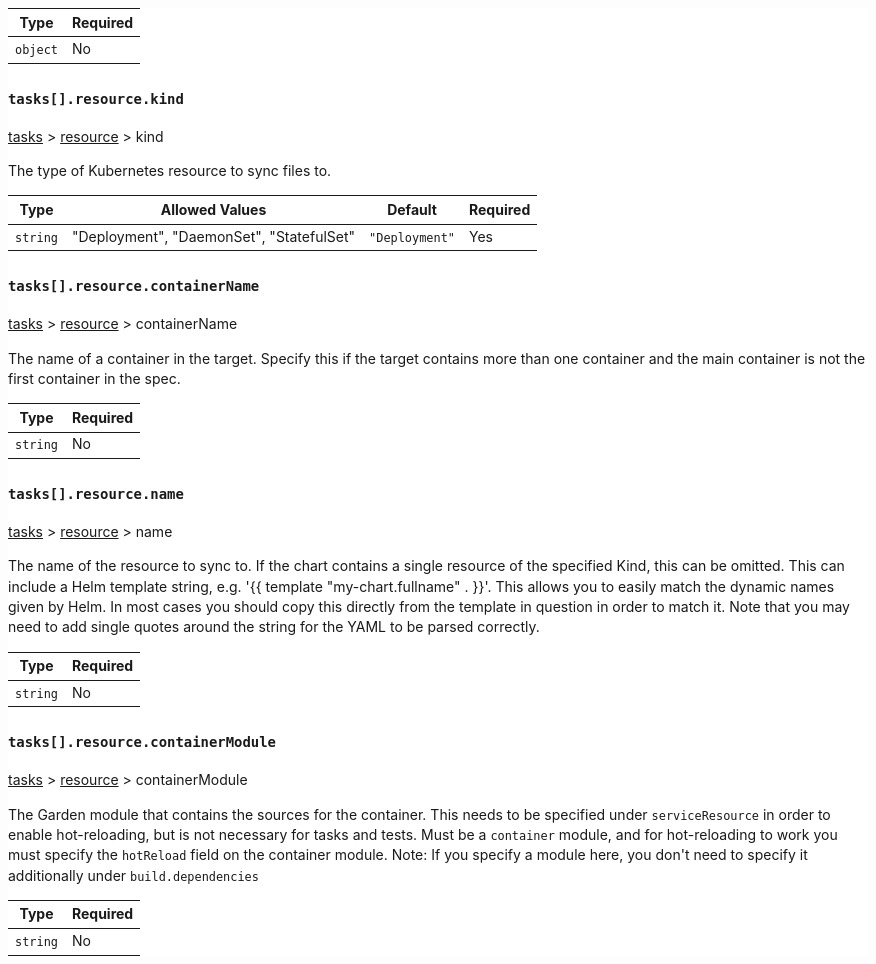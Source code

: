 | Type     | Required |
| -------- | -------- |
| `object` | No       |

### `tasks[].resource.kind`

[tasks](#tasks) > [resource](#tasksresource) > kind

The type of Kubernetes resource to sync files to.

| Type     | Allowed Values                           | Default        | Required |
| -------- | ---------------------------------------- | -------------- | -------- |
| `string` | "Deployment", "DaemonSet", "StatefulSet" | `"Deployment"` | Yes      |

### `tasks[].resource.containerName`

[tasks](#tasks) > [resource](#tasksresource) > containerName

The name of a container in the target. Specify this if the target contains more than one container and the main container is not the first container in the spec.

| Type     | Required |
| -------- | -------- |
| `string` | No       |

### `tasks[].resource.name`

[tasks](#tasks) > [resource](#tasksresource) > name

The name of the resource to sync to. If the chart contains a single resource of the specified Kind, this can be omitted.
This can include a Helm template string, e.g. '{{ template "my-chart.fullname" . }}'. This allows you to easily match the dynamic names given by Helm. In most cases you should copy this directly from the template in question in order to match it. Note that you may need to add single quotes around the string for the YAML to be parsed correctly.

| Type     | Required |
| -------- | -------- |
| `string` | No       |

### `tasks[].resource.containerModule`

[tasks](#tasks) > [resource](#tasksresource) > containerModule

The Garden module that contains the sources for the container. This needs to be specified under `serviceResource` in order to enable hot-reloading, but is not necessary for tasks and tests.
Must be a `container` module, and for hot-reloading to work you must specify the `hotReload` field on the container module.
Note: If you specify a module here, you don't need to specify it additionally under `build.dependencies`

| Type     | Required |
| -------- | -------- |
| `string` | No       |
